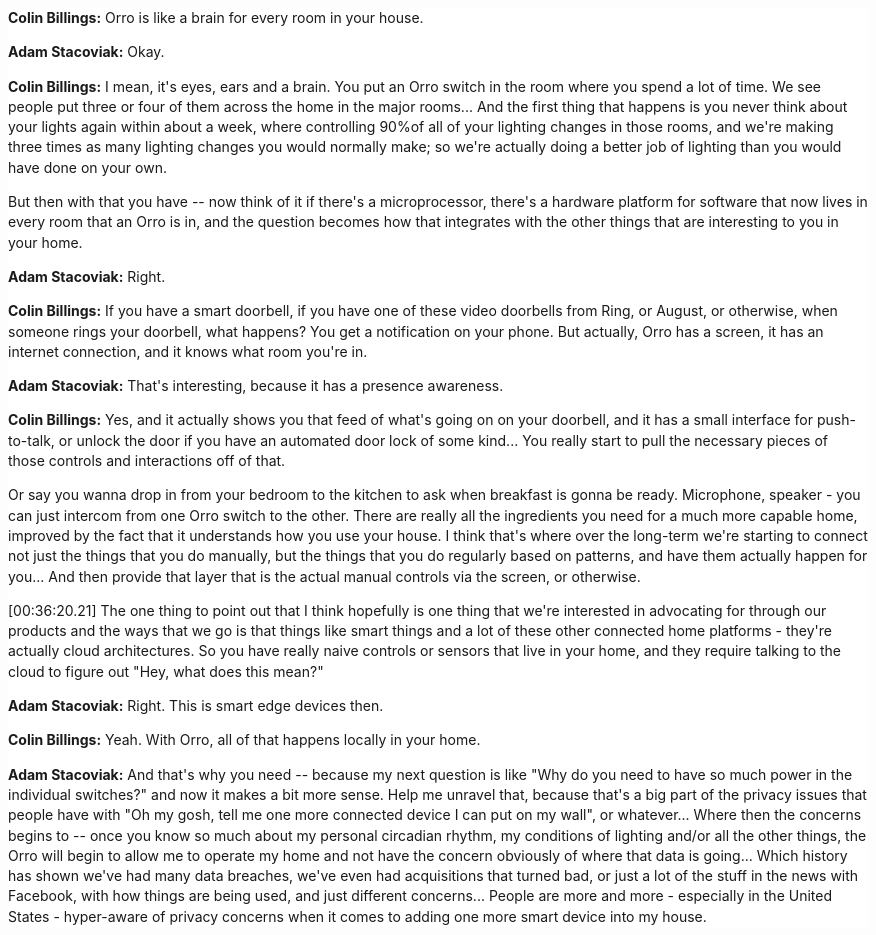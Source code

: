 **Colin Billings:** Orro is like a brain for every room in your house.

**Adam Stacoviak:** Okay.

**Colin Billings:** I mean, it's eyes, ears and a brain. You put an Orro switch in the room where you spend a lot of time. We see people put three or four of them across the home in the major rooms... And the first thing that happens is you never think about your lights again within about a week, where controlling 90%of all of your lighting changes in those rooms, and we're making three times as many lighting changes you would normally make; so we're actually doing a better job of lighting than you would have done on your own.

But then with that you have -- now think of it if there's a microprocessor, there's a hardware platform for software that now lives in every room that an Orro is in, and the question becomes how that integrates with the other things that are interesting to you in your home.

**Adam Stacoviak:** Right.

**Colin Billings:** If you have a smart doorbell, if you have one of these video doorbells from Ring, or August, or otherwise, when someone rings your doorbell, what happens? You get a notification on your phone. But actually, Orro has a screen, it has an internet connection, and it knows what room you're in.

**Adam Stacoviak:** That's interesting, because it has a presence awareness.

**Colin Billings:** Yes, and it actually shows you that feed of what's going on on your doorbell, and it has a small interface for push-to-talk, or unlock the door if you have an automated door lock of some kind... You really start to pull the necessary pieces of those controls and interactions off of that.

Or say you wanna drop in from your bedroom to the kitchen to ask when breakfast is gonna be ready. Microphone, speaker - you can just intercom from one Orro switch to the other. There are really all the ingredients you need for a much more capable home, improved by the fact that it understands how you use your house. I think that's where over the long-term we're starting to connect not just the things that you do manually, but the things that you do regularly based on patterns, and have them actually happen for you... And then provide that layer that is the actual manual controls via the screen, or otherwise.

\[00:36:20.21\] The one thing to point out that I think hopefully is one thing that we're interested in advocating for through our products and the ways that we go is that things like smart things and a lot of these other connected home platforms - they're actually cloud architectures. So you have really naive controls or sensors that live in your home, and they require talking to the cloud to figure out "Hey, what does this mean?"

**Adam Stacoviak:** Right. This is smart edge devices then.

**Colin Billings:** Yeah. With Orro, all of that happens locally in your home.

**Adam Stacoviak:** And that's why you need -- because my next question is like "Why do you need to have so much power in the individual switches?" and now it makes a bit more sense. Help me unravel that, because that's a big part of the privacy issues that people have with "Oh my gosh, tell me one more connected device I can put on my wall", or whatever... Where then the concerns begins to -- once you know so much about my personal circadian rhythm, my conditions of lighting and/or all the other things, the Orro will begin to allow me to operate my home and not have the concern obviously of where that data is going... Which history has shown we've had many data breaches, we've even had acquisitions that turned bad, or just a lot of the stuff in the news with Facebook, with how things are being used, and just different concerns... People are more and more - especially in the United States - hyper-aware of privacy concerns when it comes to adding one more smart device into my house.
